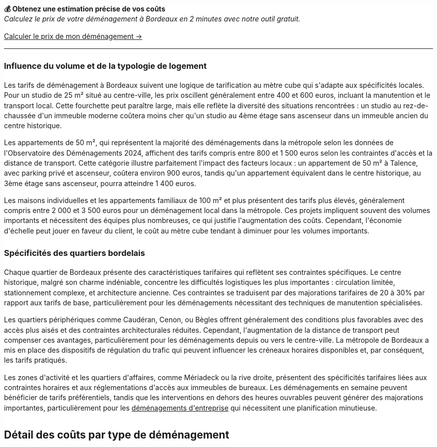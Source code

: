 
**💰 Obtenez une estimation précise de vos coûts**  
*Calculez le prix de votre déménagement à Bordeaux en 2 minutes avec notre outil gratuit.*

[Calculer le prix de mon déménagement →](/contact)

---

### Influence du volume et de la typologie de logement

Les tarifs de déménagement à Bordeaux suivent une logique de tarification au mètre cube qui s'adapte aux spécificités locales. Pour un studio de 25 m² situé au centre-ville, les prix oscillent généralement entre 400 et 600 euros, incluant la manutention et le transport local. Cette fourchette peut paraître large, mais elle reflète la diversité des situations rencontrées : un studio au rez-de-chaussée d'un immeuble moderne coûtera moins cher qu'un studio au 4ème étage sans ascenseur dans un immeuble ancien du centre historique.

Les appartements de 50 m², qui représentent la majorité des déménagements dans la métropole selon les données de l'Observatoire des Déménagements 2024, affichent des tarifs compris entre 800 et 1 500 euros selon les contraintes d'accès et la distance de transport. Cette catégorie illustre parfaitement l'impact des facteurs locaux : un appartement de 50 m² à Talence, avec parking privé et ascenseur, coûtera environ 900 euros, tandis qu'un appartement équivalent dans le centre historique, au 3ème étage sans ascenseur, pourra atteindre 1 400 euros.

Les maisons individuelles et les appartements familiaux de 100 m² et plus présentent des tarifs plus élevés, généralement compris entre 2 000 et 3 500 euros pour un déménagement local dans la métropole. Ces projets impliquent souvent des volumes importants et nécessitent des équipes plus nombreuses, ce qui justifie l'augmentation des coûts. Cependant, l'économie d'échelle peut jouer en faveur du client, le coût au mètre cube tendant à diminuer pour les volumes importants.

### Spécificités des quartiers bordelais

Chaque quartier de Bordeaux présente des caractéristiques tarifaires qui reflètent ses contraintes spécifiques. Le centre historique, malgré son charme indéniable, concentre les difficultés logistiques les plus importantes : circulation limitée, stationnement complexe, et architecture ancienne. Ces contraintes se traduisent par des majorations tarifaires de 20 à 30% par rapport aux tarifs de base, particulièrement pour les déménagements nécessitant des techniques de manutention spécialisées.

Les quartiers périphériques comme Caudéran, Cenon, ou Bègles offrent généralement des conditions plus favorables avec des accès plus aisés et des contraintes architecturales réduites. Cependant, l'augmentation de la distance de transport peut compenser ces avantages, particulièrement pour les déménagements depuis ou vers le centre-ville. La métropole de Bordeaux a mis en place des dispositifs de régulation du trafic qui peuvent influencer les créneaux horaires disponibles et, par conséquent, les tarifs pratiqués.

Les zones d'activité et les quartiers d'affaires, comme Mériadeck ou la rive droite, présentent des spécificités tarifaires liées aux contraintes horaires et aux réglementations d'accès aux immeubles de bureaux. Les déménagements en semaine peuvent bénéficier de tarifs préférentiels, tandis que les interventions en dehors des heures ouvrables peuvent générer des majorations importantes, particulièrement pour les [déménagements d'entreprise](/blog/entreprise/guide) qui nécessitent une planification minutieuse.

## Détail des coûts par type de déménagement

